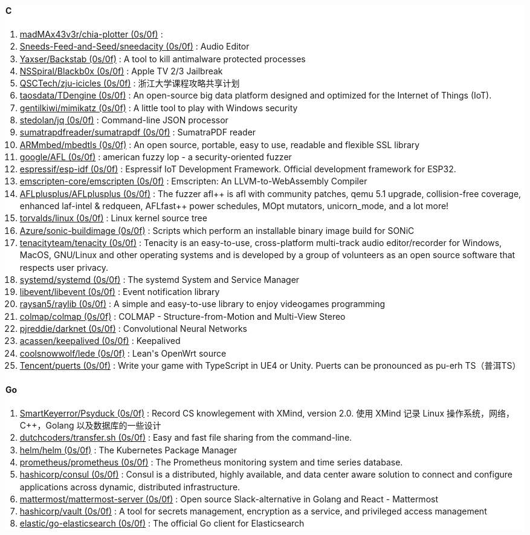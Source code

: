 #### C
1. [madMAx43v3r/chia-plotter (0s/0f)](https://github.com/madMAx43v3r/chia-plotter) : 
2. [Sneeds-Feed-and-Seed/sneedacity (0s/0f)](https://github.com/Sneeds-Feed-and-Seed/sneedacity) : Audio Editor
3. [Yaxser/Backstab (0s/0f)](https://github.com/Yaxser/Backstab) : A tool to kill antimalware protected processes
4. [NSSpiral/Blackb0x (0s/0f)](https://github.com/NSSpiral/Blackb0x) : Apple TV 2/3 Jailbreak
5. [QSCTech/zju-icicles (0s/0f)](https://github.com/QSCTech/zju-icicles) : 浙江大学课程攻略共享计划
6. [taosdata/TDengine (0s/0f)](https://github.com/taosdata/TDengine) : An open-source big data platform designed and optimized for the Internet of Things (IoT).
7. [gentilkiwi/mimikatz (0s/0f)](https://github.com/gentilkiwi/mimikatz) : A little tool to play with Windows security
8. [stedolan/jq (0s/0f)](https://github.com/stedolan/jq) : Command-line JSON processor
9. [sumatrapdfreader/sumatrapdf (0s/0f)](https://github.com/sumatrapdfreader/sumatrapdf) : SumatraPDF reader
10. [ARMmbed/mbedtls (0s/0f)](https://github.com/ARMmbed/mbedtls) : An open source, portable, easy to use, readable and flexible SSL library
11. [google/AFL (0s/0f)](https://github.com/google/AFL) : american fuzzy lop - a security-oriented fuzzer
12. [espressif/esp-idf (0s/0f)](https://github.com/espressif/esp-idf) : Espressif IoT Development Framework. Official development framework for ESP32.
13. [emscripten-core/emscripten (0s/0f)](https://github.com/emscripten-core/emscripten) : Emscripten: An LLVM-to-WebAssembly Compiler
14. [AFLplusplus/AFLplusplus (0s/0f)](https://github.com/AFLplusplus/AFLplusplus) : The fuzzer afl++ is afl with community patches, qemu 5.1 upgrade, collision-free coverage, enhanced laf-intel & redqueen, AFLfast++ power schedules, MOpt mutators, unicorn_mode, and a lot more!
15. [torvalds/linux (0s/0f)](https://github.com/torvalds/linux) : Linux kernel source tree
16. [Azure/sonic-buildimage (0s/0f)](https://github.com/Azure/sonic-buildimage) : Scripts which perform an installable binary image build for SONiC
17. [tenacityteam/tenacity (0s/0f)](https://github.com/tenacityteam/tenacity) : Tenacity is an easy-to-use, cross-platform multi-track audio editor/recorder for Windows, MacOS, GNU/Linux and other operating systems and is developed by a group of volunteers as an open source software that respects user privacy.
18. [systemd/systemd (0s/0f)](https://github.com/systemd/systemd) : The systemd System and Service Manager
19. [libevent/libevent (0s/0f)](https://github.com/libevent/libevent) : Event notification library
20. [raysan5/raylib (0s/0f)](https://github.com/raysan5/raylib) : A simple and easy-to-use library to enjoy videogames programming
21. [colmap/colmap (0s/0f)](https://github.com/colmap/colmap) : COLMAP - Structure-from-Motion and Multi-View Stereo
22. [pjreddie/darknet (0s/0f)](https://github.com/pjreddie/darknet) : Convolutional Neural Networks
23. [acassen/keepalived (0s/0f)](https://github.com/acassen/keepalived) : Keepalived
24. [coolsnowwolf/lede (0s/0f)](https://github.com/coolsnowwolf/lede) : Lean's OpenWrt source
25. [Tencent/puerts (0s/0f)](https://github.com/Tencent/puerts) : Write your game with TypeScript in UE4 or Unity. Puerts can be pronounced as pu-erh TS（普洱TS）

#### Go
1. [SmartKeyerror/Psyduck (0s/0f)](https://github.com/SmartKeyerror/Psyduck) : Record CS knowlegement with XMind, version 2.0. 使用 XMind 记录 Linux 操作系统，网络，C++，Golang 以及数据库的一些设计
2. [dutchcoders/transfer.sh (0s/0f)](https://github.com/dutchcoders/transfer.sh) : Easy and fast file sharing from the command-line.
3. [helm/helm (0s/0f)](https://github.com/helm/helm) : The Kubernetes Package Manager
4. [prometheus/prometheus (0s/0f)](https://github.com/prometheus/prometheus) : The Prometheus monitoring system and time series database.
5. [hashicorp/consul (0s/0f)](https://github.com/hashicorp/consul) : Consul is a distributed, highly available, and data center aware solution to connect and configure applications across dynamic, distributed infrastructure.
6. [mattermost/mattermost-server (0s/0f)](https://github.com/mattermost/mattermost-server) : Open source Slack-alternative in Golang and React - Mattermost
7. [hashicorp/vault (0s/0f)](https://github.com/hashicorp/vault) : A tool for secrets management, encryption as a service, and privileged access management
8. [elastic/go-elasticsearch (0s/0f)](https://github.com/elastic/go-elasticsearch) : The official Go client for Elasticsearch